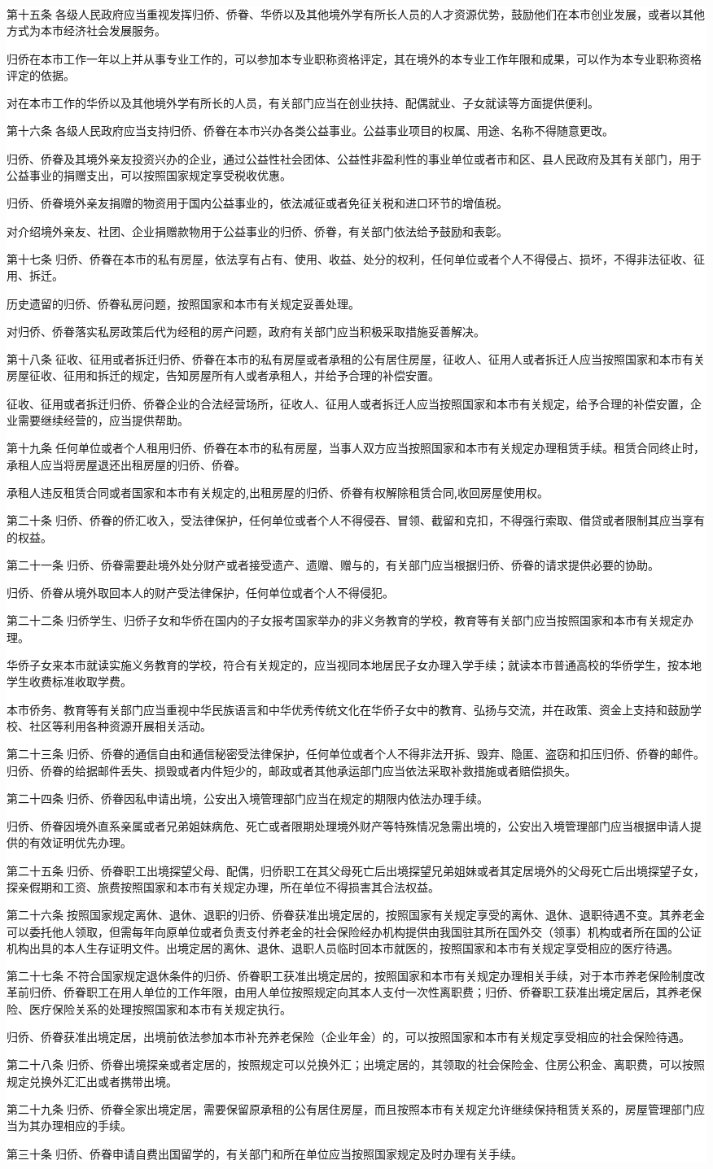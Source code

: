 第十五条 各级人民政府应当重视发挥归侨、侨眷、华侨以及其他境外学有所长人员的人才资源优势，鼓励他们在本市创业发展，或者以其他方式为本市经济社会发展服务。

归侨在本市工作一年以上并从事专业工作的，可以参加本专业职称资格评定，其在境外的本专业工作年限和成果，可以作为本专业职称资格评定的依据。

对在本市工作的华侨以及其他境外学有所长的人员，有关部门应当在创业扶持、配偶就业、子女就读等方面提供便利。

第十六条 各级人民政府应当支持归侨、侨眷在本市兴办各类公益事业。公益事业项目的权属、用途、名称不得随意更改。

归侨、侨眷及其境外亲友投资兴办的企业，通过公益性社会团体、公益性非盈利性的事业单位或者市和区、县人民政府及其有关部门，用于公益事业的捐赠支出，可以按照国家规定享受税收优惠。

归侨、侨眷境外亲友捐赠的物资用于国内公益事业的，依法减征或者免征关税和进口环节的增值税。

对介绍境外亲友、社团、企业捐赠款物用于公益事业的归侨、侨眷，有关部门依法给予鼓励和表彰。

第十七条 归侨、侨眷在本市的私有房屋，依法享有占有、使用、收益、处分的权利，任何单位或者个人不得侵占、损坏，不得非法征收、征用、拆迁。

历史遗留的归侨、侨眷私房问题，按照国家和本市有关规定妥善处理。

对归侨、侨眷落实私房政策后代为经租的房产问题，政府有关部门应当积极采取措施妥善解决。

第十八条 征收、征用或者拆迁归侨、侨眷在本市的私有房屋或者承租的公有居住房屋，征收人、征用人或者拆迁人应当按照国家和本市有关房屋征收、征用和拆迁的规定，告知房屋所有人或者承租人，并给予合理的补偿安置。

征收、征用或者拆迁归侨、侨眷企业的合法经营场所，征收人、征用人或者拆迁人应当按照国家和本市有关规定，给予合理的补偿安置，企业需要继续经营的，应当提供帮助。

第十九条 任何单位或者个人租用归侨、侨眷在本市的私有房屋，当事人双方应当按照国家和本市有关规定办理租赁手续。租赁合同终止时，承租人应当将房屋退还出租房屋的归侨、侨眷。

承租人违反租赁合同或者国家和本市有关规定的,出租房屋的归侨、侨眷有权解除租赁合同,收回房屋使用权。

第二十条 归侨、侨眷的侨汇收入，受法律保护，任何单位或者个人不得侵吞、冒领、截留和克扣，不得强行索取、借贷或者限制其应当享有的权益。

第二十一条 归侨、侨眷需要赴境外处分财产或者接受遗产、遗赠、赠与的，有关部门应当根据归侨、侨眷的请求提供必要的协助。

归侨、侨眷从境外取回本人的财产受法律保护，任何单位或者个人不得侵犯。

第二十二条 归侨学生、归侨子女和华侨在国内的子女报考国家举办的非义务教育的学校，教育等有关部门应当按照国家和本市有关规定办理。

华侨子女来本市就读实施义务教育的学校，符合有关规定的，应当视同本地居民子女办理入学手续；就读本市普通高校的华侨学生，按本地学生收费标准收取学费。

本市侨务、教育等有关部门应当重视中华民族语言和中华优秀传统文化在华侨子女中的教育、弘扬与交流，并在政策、资金上支持和鼓励学校、社区等利用各种资源开展相关活动。

第二十三条 归侨、侨眷的通信自由和通信秘密受法律保护，任何单位或者个人不得非法开拆、毁弃、隐匿、盗窃和扣压归侨、侨眷的邮件。归侨、侨眷的给据邮件丢失、损毁或者内件短少的，邮政或者其他承运部门应当依法采取补救措施或者赔偿损失。

第二十四条 归侨、侨眷因私申请出境，公安出入境管理部门应当在规定的期限内依法办理手续。

归侨、侨眷因境外直系亲属或者兄弟姐妹病危、死亡或者限期处理境外财产等特殊情况急需出境的，公安出入境管理部门应当根据申请人提供的有效证明优先办理。

第二十五条 归侨、侨眷职工出境探望父母、配偶，归侨职工在其父母死亡后出境探望兄弟姐妹或者其定居境外的父母死亡后出境探望子女，探亲假期和工资、旅费按照国家和本市有关规定办理，所在单位不得损害其合法权益。

第二十六条 按照国家规定离休、退休、退职的归侨、侨眷获准出境定居的，按照国家有关规定享受的离休、退休、退职待遇不变。其养老金可以委托他人领取，但需每年向原单位或者负责支付养老金的社会保险经办机构提供由我国驻其所在国外交（领事）机构或者所在国的公证机构出具的本人生存证明文件。出境定居的离休、退休、退职人员临时回本市就医的，按照国家和本市有关规定享受相应的医疗待遇。

第二十七条 不符合国家规定退休条件的归侨、侨眷职工获准出境定居的，按照国家和本市有关规定办理相关手续，对于本市养老保险制度改革前归侨、侨眷职工在用人单位的工作年限，由用人单位按照规定向其本人支付一次性离职费；归侨、侨眷职工获准出境定居后，其养老保险、医疗保险关系的处理按照国家和本市有关规定执行。

归侨、侨眷获准出境定居，出境前依法参加本市补充养老保险（企业年金）的，可以按照国家和本市有关规定享受相应的社会保险待遇。

第二十八条 归侨、侨眷出境探亲或者定居的，按照规定可以兑换外汇；出境定居的，其领取的社会保险金、住房公积金、离职费，可以按照规定兑换外汇汇出或者携带出境。

第二十九条 归侨、侨眷全家出境定居，需要保留原承租的公有居住房屋，而且按照本市有关规定允许继续保持租赁关系的，房屋管理部门应当为其办理相应的手续。

第三十条 归侨、侨眷申请自费出国留学的，有关部门和所在单位应当按照国家规定及时办理有关手续。
